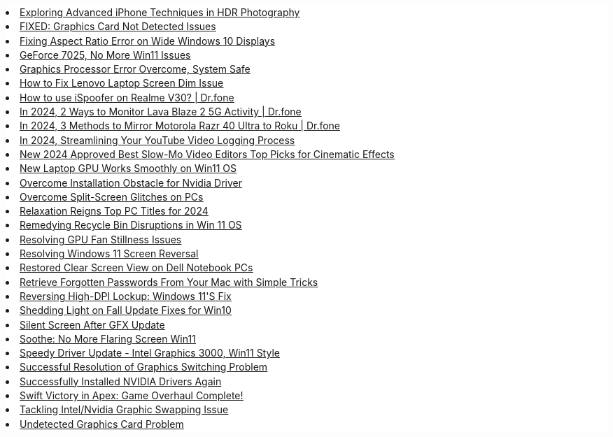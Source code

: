 <li><a href="https://fox-glue.techidaily.com/exploring-advanced-iphone-techniques-in-hdr-photography/"><u>Exploring Advanced iPhone Techniques in HDR Photography</u></a></li>
<li><a href="https://graphic-issues.techidaily.com/fixed-graphics-card-not-detected-issues/"><u>FIXED: Graphics Card Not Detected Issues</u></a></li>
<li><a href="https://graphic-issues.techidaily.com/fixing-aspect-ratio-error-on-wide-windows-10-displays/"><u>Fixing Aspect Ratio Error on Wide Windows 10 Displays</u></a></li>
<li><a href="https://graphic-issues.techidaily.com/geforce-7025-no-more-win11-issues/"><u>GeForce 7025, No More Win11 Issues</u></a></li>
<li><a href="https://graphic-issues.techidaily.com/graphics-processor-error-overcome-system-safe/"><u>Graphics Processor Error Overcome, System Safe</u></a></li>
<li><a href="https://graphic-issues.techidaily.com/how-to-fix-lenovo-laptop-screen-dim-issue/"><u>How to Fix Lenovo Laptop Screen Dim Issue</u></a></li>
<li><a href="https://pokemon-go-android.techidaily.com/how-to-use-ispoofer-on-realme-v30-drfone-by-drfone-virtual-android/"><u>How to use iSpoofer on Realme V30? | Dr.fone</u></a></li>
<li><a href="https://android-location-track.techidaily.com/in-2024-2-ways-to-monitor-lava-blaze-2-5g-activity-drfone-by-drfone-virtual-android/"><u>In 2024, 2 Ways to Monitor Lava Blaze 2 5G Activity | Dr.fone</u></a></li>
<li><a href="https://screen-mirror.techidaily.com/in-2024-3-methods-to-mirror-motorola-razr-40-ultra-to-roku-drfone-by-drfone-android/"><u>In 2024, 3 Methods to Mirror Motorola Razr 40 Ultra to Roku | Dr.fone</u></a></li>
<li><a href="https://screen-capture.techidaily.com/in-2024-streamlining-your-youtube-video-logging-process/"><u>In 2024, Streamlining Your YouTube Video Logging Process</u></a></li>
<li><a href="https://smart-video-creator.techidaily.com/new-2024-approved-best-slow-mo-video-editors-top-picks-for-cinematic-effects/"><u>New 2024 Approved Best Slow-Mo Video Editors Top Picks for Cinematic Effects</u></a></li>
<li><a href="https://graphic-issues.techidaily.com/new-laptop-gpu-works-smoothly-on-win11-os/"><u>New Laptop GPU Works Smoothly on Win11 OS</u></a></li>
<li><a href="https://graphic-issues.techidaily.com/overcome-installation-obstacle-for-nvidia-driver/"><u>Overcome Installation Obstacle for Nvidia Driver</u></a></li>
<li><a href="https://graphic-issues.techidaily.com/overcome-split-screen-glitches-on-pcs/"><u>Overcome Split-Screen Glitches on PCs</u></a></li>
<li><a href="https://screen-mirroring-recording.techidaily.com/relaxation-reigns-top-pc-titles-for-2024/"><u>Relaxation Reigns  Top PC Titles for 2024</u></a></li>
<li><a href="https://win11.techidaily.com/remedying-recycle-bin-disruptions-in-win-11-os/"><u>Remedying Recycle Bin Disruptions in Win 11 OS</u></a></li>
<li><a href="https://graphic-issues.techidaily.com/resolving-gpu-fan-stillness-issues/"><u>Resolving GPU Fan Stillness Issues</u></a></li>
<li><a href="https://graphic-issues.techidaily.com/resolving-windows-11-screen-reversal/"><u>Resolving Windows 11 Screen Reversal</u></a></li>
<li><a href="https://graphic-issues.techidaily.com/restored-clear-screen-view-on-dell-notebook-pcs/"><u>Restored Clear Screen View on Dell Notebook PCs</u></a></li>
<li><a href="https://tech-renaissance.techidaily.com/retrieve-forgotten-passwords-from-your-mac-with-simple-tricks/"><u>Retrieve Forgotten Passwords From Your Mac with Simple Tricks</u></a></li>
<li><a href="https://graphic-issues.techidaily.com/reversing-high-dpi-lockup-windows-11s-fix/"><u>Reversing High-DPI Lockup: Windows 11'S Fix</u></a></li>
<li><a href="https://graphic-issues.techidaily.com/shedding-light-on-fall-update-fixes-for-win10/"><u>Shedding Light on Fall Update Fixes for Win10</u></a></li>
<li><a href="https://graphic-issues.techidaily.com/silent-screen-after-gfx-update/"><u>Silent Screen After GFX Update</u></a></li>
<li><a href="https://graphic-issues.techidaily.com/soothe-no-more-flaring-screen-win11/"><u>Soothe: No More Flaring Screen Win11</u></a></li>
<li><a href="https://graphic-issues.techidaily.com/speedy-driver-update-intel-graphics-3000-win11-style/"><u>Speedy Driver Update - Intel Graphics 3000, Win11 Style</u></a></li>
<li><a href="https://graphic-issues.techidaily.com/successful-resolution-of-graphics-switching-problem/"><u>Successful Resolution of Graphics Switching Problem</u></a></li>
<li><a href="https://graphic-issues.techidaily.com/successfully-installed-nvidia-drivers-again/"><u>Successfully Installed NVIDIA Drivers Again</u></a></li>
<li><a href="https://graphic-issues.techidaily.com/swift-victory-in-apex-game-overhaul-complete/"><u>Swift Victory in Apex: Game Overhaul Complete!</u></a></li>
<li><a href="https://graphic-issues.techidaily.com/tackling-intelnvidia-graphic-swapping-issue/"><u>Tackling Intel/Nvidia Graphic Swapping Issue</u></a></li>
<li><a href="https://graphic-issues.techidaily.com/undetected-graphics-card-problem/"><u>Undetected Graphics Card Problem</u></a></li>